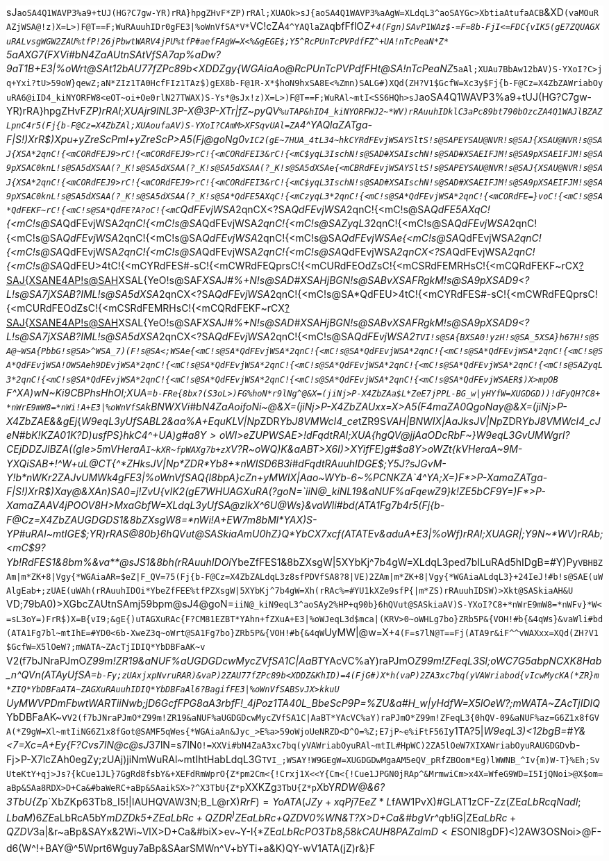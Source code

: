 <SS6HQh>sJ`aoSA4Q1WAVP3%a9+tUJ(HG?C7gw-YR)rRA}hpgZHvF*ZP)rRAl;XUAOk>sJ{aoSA4Q1WAVP3%aAgW=XLdqL3^aoSAYGc>XbtiaAtufaACB`&XD`(vaMOuRAZjWSA@!z)X=L>)F@T==F;WuRAuuhIDr0gFE3|%oWnVfSA*V*`VC!cZA`4^YAQlaZA`qbfFflO*Z+`4(Fgn)SAvP1WAz$-=F=8b-FjI<=FDC{vIK5(gE7ZQUAGXuRALvsgWGW2ZAU%tfP!26jPbwtWARV4jPU%tfP#aefFAgW=X<%&gEGE$;Y5^RcPUnTcPVPdfFZ^+UA!nTcPeaN*Z*`5aAXG7(FXVi#bN4ZaAUtnSAtVfSA7ap%aDw?9aT1B+E3|%oWrt@SAt12bAU77fZPc89b<XDDZgy{*WGAiaAo@RcPUnTcPVPdfFHt@SA!nTcPeaN*Z*`5aAl;XUAu7BbAw12bAV)S-YXoI?C>jq+Yxi?tU>59oW}qewZ;aN*ZIz1TA0HcfFIz1TAz$)gEX8b-F@1R-X*$hoN9hxSA8E<%Zmn)SALG#)XQd(ZH?V1$GcfW=Xc3y$Fj{b-F@Cz=X4ZbZAWriabOyuRA6@iID4_kiNYORFW8<eOT~oi+Oe0rlN27TWAX)S-Ys*@sJx!z)X=L>)F@T==F;WuRAl~mtI<SS6HQh>sJ`aoSA4Q1WAVP3%a9+tUJ(HG?C7gw-YR)rRA}hpgZHvF*ZP)rRAl;XUAjr9lNL3P-X@3P-XTr|fZ~pyQV`%uTAP&hID4_kiNYORFWJ2~*WV)rRAuuhIDklC3aPc89bt790bOzcZA4Q1WAJlBZAZLpnC4r5(Fj{b-F@Cz=X4ZbZAl;XUAoufaAV)S-YXoI?CAmM>XFSqvUAl=ZA`4^YAQlaZATga-F|S!)XrR$)Xpu+yZreScPml+yZreScP>A5(Fj@goNg0`vIC2(gE~7HUA_4tL34~hkCYRdFEvjWSAYSltS!s@SAPEYSAU@NVR!s@SAJ{XSAU@NVR!s@SAJ{XSA*2qnC!{<mCORdFEJ9>rC!{<mCORdFEJ9>rC!{<mCORdFEI3&rC!{<mC$yqL3IschN!s@SAD#XSAIschN!s@SAD#XSAEIFJM!s@SA9pXSAEIFJM!s@SA9pXSAC0knL!s@SA5dXSAA(?_K!s@SA5dXSAA(?_K!s@SA5dXSAA(?_K!s@SA5dXSAe{<mCBRdFEvjWSAYSltS!s@SAPEYSAU@NVR!s@SAJ{XSAU@NVR!s@SAJ{XSA*2qnC!{<mCORdFEJ9>rC!{<mCORdFEJ9>rC!{<mCORdFEI3&rC!{<mC$yqL3IschN!s@SAD#XSAIschN!s@SAD#XSAEIFJM!s@SA9pXSAEIFJM!s@SA9pXSAC0knL!s@SA5dXSAA(?_K!s@SA5dXSAA(?_K!s@SA*QdFE5AXqC!{<mCzyqL3*2qnC!{<mC!s@SA*QdFEvjWSA*2qnC!{<mCORdFE=}voC!{<mC!s@SA*QdFEKF~rC!{<mC!s@SA*QdFE?A?oC!{<mC`QdFEvjWSA*2qnCX<?SA*QdFEvjWSA*2qnC!{<mC!s@SA*QdFE5AXqC!{<mC!s@SA*QdFEvjWSA*2qnC!{<mC!s@SA*QdFEvjWSA*2qnC!{<mC!s@SAZyqL3*2qnC!{<mC!s@SA*QdFEvjWSA*2qnC!{<mC!s@SA*QdFEvjWSA*2qnC!{<mC!s@SA*QdFEvjWSA*2qnC!{<mC!s@SA*QdFEvjWSAe{<mC!s@SA*QdFEvjWSA*2qnC!{<mC!s@SA*QdFEvjWSA*2qnC!{<mC!s@SA*QdFEvjWSA*2qnC!{<mC!s@SA*QdFEvjWSA*2qnCX<?SA*QdFEvjWSA*2qnC!{<mC!s@SA*QdFEU>4tC!{<mCYRdFES#-sC!{<mCWRdFEQprsC!{<mCURdFEOdZsC!{<mCSRdFEMRHsC!{<mCQRdFEKF~rCX<?SAJ{XSANE4AP!s@SAH>XSAL{YeO!s@SAF*XSAJ#%+N!s@SAD#XSAHjBGN!s@SABvXSAFRgkM!s@SA9pXSAD9<?L!s@SA7jXSAB?IML!s@SA5dXSA*2qnCX<?SA*QdFEvjWSA*2qnC!{<mC!s@SA*QdFEU>4tC!{<mCYRdFES#-sC!{<mCWRdFEQprsC!{<mCURdFEOdZsC!{<mCSRdFEMRHsC!{<mCQRdFEKF~rCX<?SAJ{XSANE4AP!s@SAH>XSAL{YeO!s@SAF*XSAJ#%+N!s@SAD#XSAHjBGN!s@SABvXSAFRgkM!s@SA9pXSAD9<?L!s@SA7jXSAB?IML!s@SA5dXSA*2qnCX<?SA*QdFEvjWSA*2qnC!{<mC!s@SA*QdFEvjWSA2`TVI!s@SA{BXSA0!yzH!s@SA_5XSA}h67H!s@SA@~WSA{PbbG!s@SA>^WSA_7)(F!s@SA<;WSAe{<mC!s@SA*QdFEvjWSA*2qnC!{<mC!s@SA*QdFEvjWSA*2qnC!{<mC!s@SA*QdFEvjWSA*2qnC!{<mC!s@SA*QdFEvjWSA!OWSAeh9DEvjWSA*2qnC!{<mC!s@SA*QdFEvjWSA*2qnC!{<mC!s@SA*QdFEvjWSA*2qnC!{<mC!s@SA*QdFEvjWSA*2qnC!{<mC!s@SAZyqL3*2qnC!{<mC!s@SA*QdFEvjWSA*2qnC!{<mC!s@SA*QdFEvjWSA*2qnC!{<mC!s@SA*QdFEvjWSA*2qnC!{<mC!s@SA*QdFEvjWSAER$)X>mpOB`F^XA)wN~Ki9CBPhsHhOl;XUA=`b-FRe{8bx?(S3oL>)FG%hoN*r9lNg^@&X=(jiNj>P-X4ZbZAa$L*ZeE7jPPL-BG_w|yHYfW=XUGDGD))!dFyQH?C8+*nWrE9mW8=*nWi!A+E3|%oWnVfSA`kBNWXVi#bN4ZaAoifoNi~@&X=(jiNj>P-X4ZbZAUxx=X>A5(F4maZA0QgoNay@&X=(jiNj>P-X4ZbZAE&&gEj*{*W9eqL3yUfSABL2&aa%A+EquKLV|Np*ZDR*YbJ8VMWcI4_ce*tZR9S*VAH|BNWIX|AaJksJV|Np*ZDR*YbJ8VMWcI4_cJeN#bK!KZA01K?D)usfPS}hkC4^+UA)g#$a8Y>oWI>$eZUPWSAE>!dFqdtRAl;XUA{hgQV@jjAaODcRbF~}*W9eqL3GvUMWgrI?CEjDDZJlBZA((gIe>5*mVHeraA`I~kXR~fpWAXg7b+zX`V?R~oWQ)K&aABT>X6I)>XYifFE)g#$a8Y>oWZt{kVHeraA~9M-YXQiSAB+!^W+uL@CT{^*ZHksJV|Np*ZDR*Yb8+*nWISD6B3i#dFqdtRAuuhIDGE$;Y5J?sJGvM-Y!b*nWKr2ZAJvUMWk4gFE3|%oWnVfSAQ{l8bpA}cZn+yMWIX|Aao~WYb-6~%PCNKZA`4^YA;X=)F*>P-XamaZATga-F|S!)XrR$)Xay@&XAn)SA0=j!ZvU{vIK2(gE7WHUAGXuRA(?goN=`iiN@_kiNL19&aNUF%aFqewZ9}k!ZE5bCF9Y=)F*>P-XamaZAAV4jPOOV8H>MxaGbfW=XLdqL3yUfSA@zlkX^6U@Ws}&vaWli#bd(ATA1Fg7b4r5(Fj{b-F@Cz=X4ZbZAUGDGDS1&8bZXsgW8=*nWi!A+EW7m8bMl*YAX)S-YP#uRAl~mtIGE$;YR)rRAS@80b}6hQVut@SASkiaAmU0hZ}Q*YbCX7xcf(ATATEv&aduA+E3|%oWf)rRAl;XUAGR|;Y9N~*WV)rRAb;<mC$9?Yb!RdFES1&8bm%&va**@sJS1&8bh(rRAuuhIDOi*YbeZfFES1&8bZXsgW|5XYbKj^7b4gW=XLdqL3ped7bILuRAd5hIDgB=#Y)Py`VBHBZAm|m*ZK+8|Vgy{*WGAiaAR=$eZ|F_QV=75(Fj{b-F@Cz=X4ZbZALdqL3z8sfPDVfSA8?8|VE)2ZAm|m*ZK+8|Vgy{*WGAiaALdqL3}+24IeJ!#b!s@SAE(uWAlgEab+;zUAE(uWAh(rRAuuhIDOi*YbeZfFEE%tfPZXsgW|5XYbKj^7b4gW=Xh(rRAc%=#YU1kXZe9sfP{|m*ZS)rRAuuhIDSW)>Xkt@SASkiaAH&U`VD;79bA0)>XGbcZAUtnSAmj59bpm@sJ4@goN=`iiN@_kiN9eqL3^aoSAy2%HP+q90b}6hQVut@SASkiaAV)S-YXoI?C8+*nWrE9mW8=*nWFv}*W<=sL3oY=)FrR$)X=B{vI9;&gE{)uTAGXuRAc{F?CM81EZBT*YAhn+fZXuA+E3|%oWJeqL3d$mca|(KRV>0~oWHLg7bo}ZRb5P&{VOH!#b{&4qWs}&vaWli#bd(ATA1Fg7bl~mtIhE=#YD0<6b-XweZ3q~oWrt@SA1Fg7bo}ZRb5P&{VOH!#b{&4qW`UyMW|@w=X+`4(F=s7lN@T==Fj(ATA9r&iF^^vWAXxx=XQd(ZH?V1$GcfW=X5lOeW?;mWATA~ZAcTjIDIQ*YbDBFaAK~v`V2(f7bJNraPJmO*Z99m!ZR19&aNUF%aUGDGDcwMycZVfSA1C|AaBT*YAcVC%aY)raPJmO*Z99m!ZFeqL3Sl;oWC7G5abpNCXK8Hab_n^QVn(ATAyUfSA=`b-Fy;zUAxjxpNvruRAR)&vaP)2ZAU77fZPc89b<XDDZ&KhID)=4(FjG#)X*h(vaP)2ZA3xc7bq(yVAWriabod{vIcwMycKA(*ZR}m*ZIQ*YbDBFaATA~ZAGXuRAuuhIDIQ*YbDBFaAl6?BagifFE3|%oWnVfSABSvJX>kkuU`UyMWVPDmFbwtWARTiiNwb;jD6GcfFPG8aA3rbfF!_4jPoz1TA40L_BbeScP9P=%ZU&a#H_w|yHdfW=X5lOeW?;mWATA~ZAcTjIDIQ*YbDBFaAK~v`V2(f7bJNraPJmO*Z99m!ZR19&aNUF%aUGDGDcwMycZVfSA1C|AaBT*YAcVC%aY)raPJmO*Z99m!ZFeqL3{0hQV-09&aNUF%az=G6Z1x8fGVA(*Z9gW=Xl~mtIiNG6Z1x8fGot@SAMF5qWes{*WGAiaAn&Jyc_>E%a>59oWjoUeNRZD<D^O=%Z;E7jP~e%iFtF56I`y1TA?5|*W9eqL3)<12bgB=#Y&<7=Xc=A+Ey{F?Cvs7lN@c@sJ*37lN=s7lN`O!=XXVi#bN4ZaA3xc7bq(yVAWriabOyuRAl~mtIL#HpWC)2ZA5lOeW7XIXAWriabOyuRAUGDGDv`b-Fj>P-X7lcZAh0egZy;zUAj)jiNmWuRAl~mtIhtHabLdqL3G`TVI_;WSAY!W9GEgW=XUGDGDwMgaAM5eQV_pRfZBOom*Eg)lWWNB_^Iv{m)W-T}%Eh;SvUteKtY+qj>Js?{kCue1JL}7GgRd8fsbY&+XEFdRmWprO{Z*pm2Cm<{!Crxj1X<<Y{Cm<{!Cue1JPGN0jRAp^&MrmwiCm>x4X=WfeG9WD=I5IjQNoi>@X$om=aBp&SAa8RDX>D+Ca&#baWeRC+aBp&SAaikSX>?^X3TbU{Z*p`XXKZg`3TbU{Z*p`XbY*RDW@&6?3TbU{Z*p`XbZKp63Tb8_I5!|IAUHQVAW3N;B_L@rX)$RrF)=YoATA(JZy+xqPj7EeZ*L$fAW1PvX)#GLAT1zCF-Zz(ZE$aLbRcqNadl;LbaM)6ZE$aLbRcA5bY*mDZDk5+ZE$aLbRc+QZDR^)ZE$aLbRc+QZDV0%WN&T?X>D+Ca&#bgVr^q*b!iG|ZE$aLbRc+QZDV$3a|&r~aBp&SAYx&2Wi~VlX>D+Ca&#biX>ev~Y-I{*ZE$aLbRcPO3Tb8_I58kCAUH8PAZalmD<E%gPft%EFCcGEZ!k|VFd!-*X)$SONl8gDF)<)2AW3OSNoi>@F-d6(W^!+BAY@^5Wprt6Wguy7aBp&SAarSMWn^V+bYTi+a&K)QY-wV1ATA(jZ)r&}F